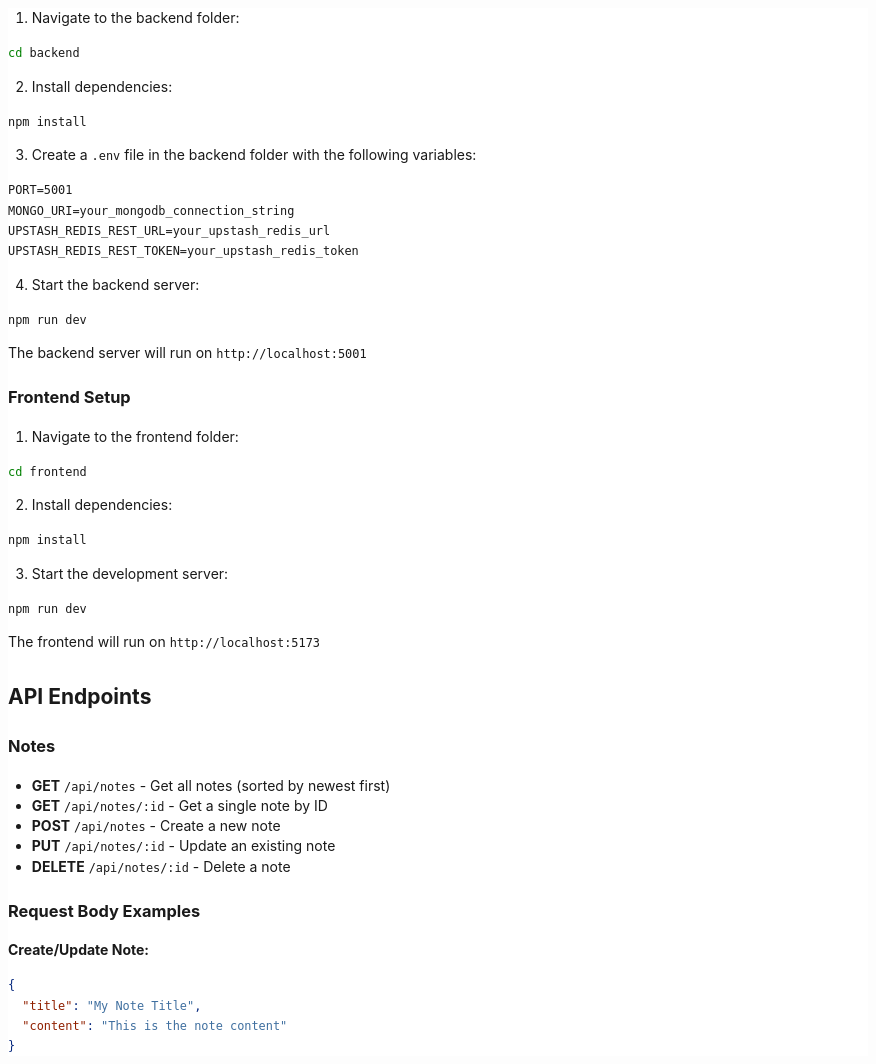 1. Navigate to the backend folder:
```bash
cd backend
```

2. Install dependencies:
```bash
npm install
```

3. Create a `.env` file in the backend folder with the following variables:
```env
PORT=5001
MONGO_URI=your_mongodb_connection_string
UPSTASH_REDIS_REST_URL=your_upstash_redis_url
UPSTASH_REDIS_REST_TOKEN=your_upstash_redis_token
```

4. Start the backend server:
```bash
npm run dev
```

The backend server will run on `http://localhost:5001`

### Frontend Setup

1. Navigate to the frontend folder:
```bash
cd frontend
```

2. Install dependencies:
```bash
npm install
```

3. Start the development server:
```bash
npm run dev
```

The frontend will run on `http://localhost:5173`

## API Endpoints

### Notes

- **GET** `/api/notes` - Get all notes (sorted by newest first)
- **GET** `/api/notes/:id` - Get a single note by ID
- **POST** `/api/notes` - Create a new note
- **PUT** `/api/notes/:id` - Update an existing note
- **DELETE** `/api/notes/:id` - Delete a note

### Request Body Examples

**Create/Update Note:**
```json
{
  "title": "My Note Title",
  "content": "This is the note content"
}
```
